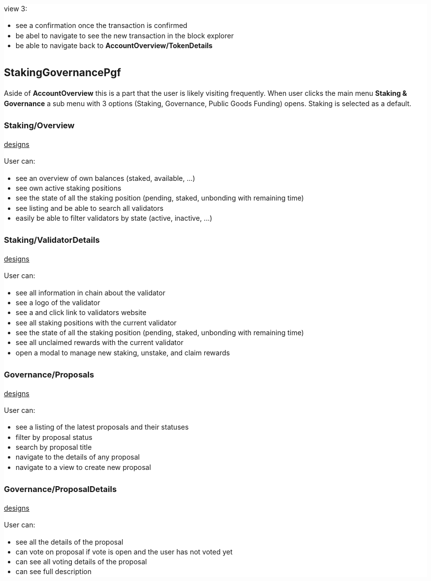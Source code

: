 view 3:
* see a confirmation once the transaction is confirmed
* be abel to navigate to see the new transaction in the block explorer
* be able to navigate back to **AccountOverview/TokenDetails**



## StakingGovernancePgf
Aside of **AccountOverview** this is a part that the user is likely visiting frequently. When user clicks the main menu **Staking & Governance** a sub menu with 3 options (Staking, Governance, Public Goods Funding) opens. Staking is selected as a default.

### Staking/Overview

[designs](https://www.figma.com/file/aiWZpaXjPLW6fDjE7dpFaU/Projects-2021?node-id=9259%3A15554)

User can:

* see an overview of own balances (staked, available, ...)
* see own active staking positions
* see the state of all the staking position (pending, staked, unbonding with remaining time)
* see listing and be able to search all validators
* easily be able to filter validators by state (active, inactive, ...)

### Staking/ValidatorDetails

[designs](https://www.figma.com/file/aiWZpaXjPLW6fDjE7dpFaU/Projects-2021?node-id=9286%3A11884)

User can:
* see all information in chain about the validator
* see a logo of the validator
* see a and click link to validators website
* see all staking positions with the current validator
* see the state of all the staking position (pending, staked, unbonding with remaining time)
* see all unclaimed rewards with the current validator
* open a modal to manage new staking, unstake, and claim rewards

### Governance/Proposals

[designs](https://www.figma.com/file/aiWZpaXjPLW6fDjE7dpFaU/Projects-2021?node-id=9296%3A13063)

User can:
* see a listing of the latest proposals and their statuses
* filter by proposal status
* search by proposal title
* navigate to the details of any proposal
* navigate to a view to create new proposal

### Governance/ProposalDetails

[designs](https://www.figma.com/file/aiWZpaXjPLW6fDjE7dpFaU/Projects-2021?node-id=9296%3A13745)

User can:
* see all the details of the proposal
* can vote on proposal if vote is open and the user has not voted yet
* can see all voting details of the proposal
* can see full description
